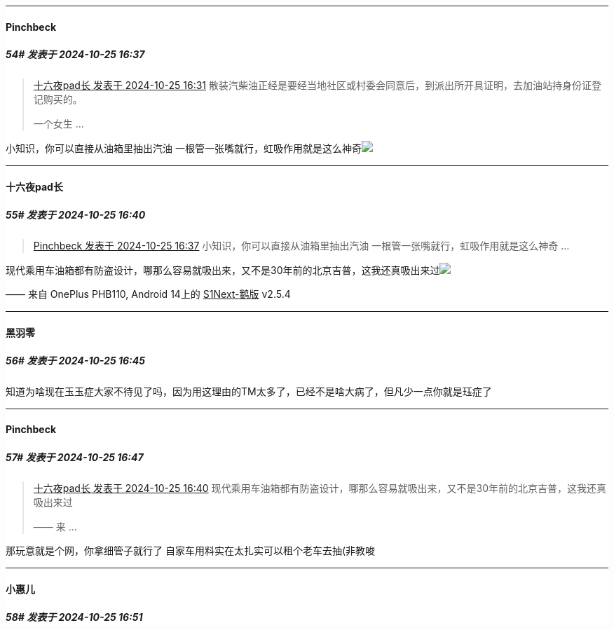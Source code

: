 
*****

####  Pinchbeck  
##### 54#       发表于 2024-10-25 16:37

<blockquote><a href="httphttps://bbs.saraba1st.com/2b/forum.php?mod=redirect&amp;goto=findpost&amp;pid=66540613&amp;ptid=2204318" target="_blank">十六夜pad长 发表于 2024-10-25 16:31</a>
散装汽柴油正经是要经当地社区或村委会同意后，到派出所开具证明，去加油站持身份证登记购买的。

一个女生 ...</blockquote>
小知识，你可以直接从油箱里抽出汽油
一根管一张嘴就行，虹吸作用就是这么神奇<img src="https://static.saraba1st.com/image/smiley/face2017/037.png" referrerpolicy="no-referrer">


*****

####  十六夜pad长  
##### 55#       发表于 2024-10-25 16:40

<blockquote><a href="httphttps://bbs.saraba1st.com/2b/forum.php?mod=redirect&amp;goto=findpost&amp;pid=66540660&amp;ptid=2204318" target="_blank">Pinchbeck 发表于 2024-10-25 16:37</a>
小知识，你可以直接从油箱里抽出汽油
一根管一张嘴就行，虹吸作用就是这么神奇 ...</blockquote>
现代乘用车油箱都有防盗设计，哪那么容易就吸出来，又不是30年前的北京吉普，这我还真吸出来过<img src="https://static.saraba1st.com/image/smiley/face2017/001.png" referrerpolicy="no-referrer">

—— 来自 OnePlus PHB110, Android 14上的 [S1Next-鹅版](https://github.com/ykrank/S1-Next/releases) v2.5.4


*****

####  黑羽零  
##### 56#       发表于 2024-10-25 16:45

知道为啥现在玉玉症大家不待见了吗，因为用这理由的TM太多了，已经不是啥大病了，但凡少一点你就是珏症了

*****

####  Pinchbeck  
##### 57#       发表于 2024-10-25 16:47

<blockquote><a href="httphttps://bbs.saraba1st.com/2b/forum.php?mod=redirect&amp;goto=findpost&amp;pid=66540689&amp;ptid=2204318" target="_blank">十六夜pad长 发表于 2024-10-25 16:40</a>
现代乘用车油箱都有防盗设计，哪那么容易就吸出来，又不是30年前的北京吉普，这我还真吸出来过

—— 来 ...</blockquote>
那玩意就是个网，你拿细管子就行了
自家车用料实在太扎实可以租个老车去抽(非教唆


*****

####  小惠儿  
##### 58#       发表于 2024-10-25 16:51
